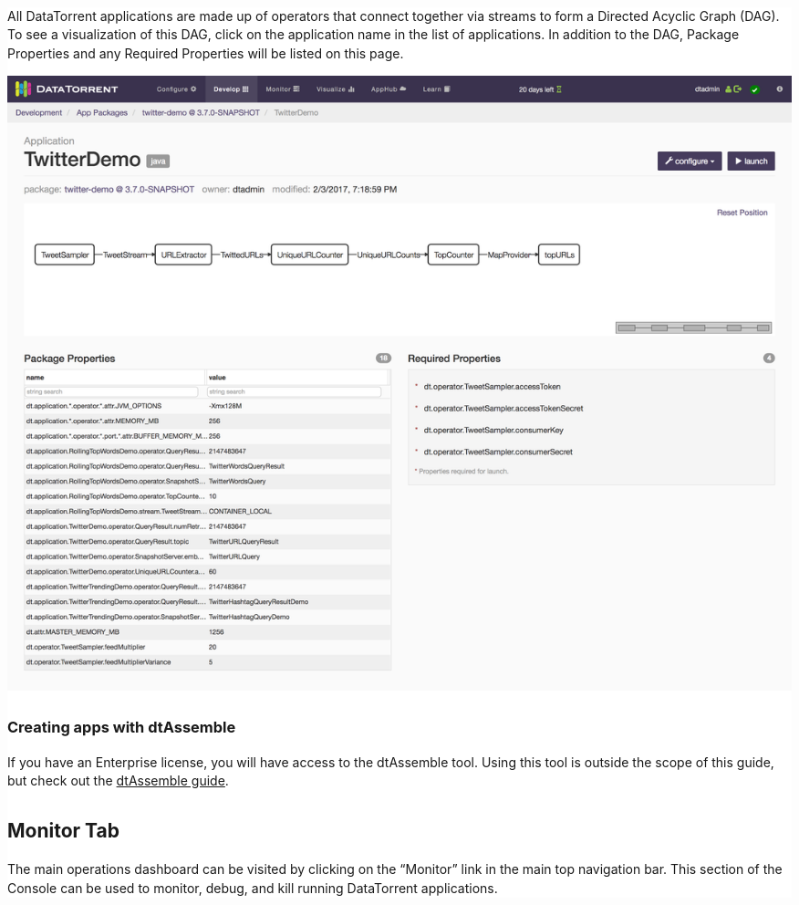 All DataTorrent applications are made up of operators that connect together via streams to form a Directed Acyclic Graph (DAG). To see a visualization of this DAG, click on the application name in the list of applications. In addition to the DAG, Package Properties and any Required Properties will be listed on this page.

![DAG View](images/dtmanage/console-dag-view.png)


### Creating apps with dtAssemble

If you have an Enterprise license, you will have access to the dtAssemble tool. Using this tool is outside the scope of this guide, but check out the [dtAssemble guide](http://docs.datatorrent.com/dtassemble/).


## Monitor Tab

The main operations dashboard can be visited by clicking on the “Monitor” link in the main top navigation bar. This section of the Console can be used to monitor, debug, and kill running DataTorrent applications.

